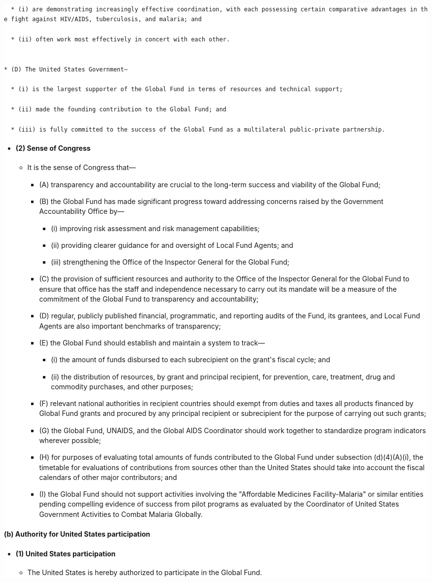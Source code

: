       * (i) are demonstrating increasingly effective coordination, with each possessing certain comparative advantages in the fight against HIV/AIDS, tuberculosis, and malaria; and

      * (ii) often work most effectively in concert with each other.


    * (D) The United States Government—

      * (i) is the largest supporter of the Global Fund in terms of resources and technical support;

      * (ii) made the founding contribution to the Global Fund; and

      * (iii) is fully committed to the success of the Global Fund as a multilateral public-private partnership.

* #### (2) Sense of Congress
  * It is the sense of Congress that—

    * (A) transparency and accountability are crucial to the long-term success and viability of the Global Fund;

    * (B) the Global Fund has made significant progress toward addressing concerns raised by the Government Accountability Office by—

      * (i) improving risk assessment and risk management capabilities;

      * (ii) providing clearer guidance for and oversight of Local Fund Agents; and

      * (iii) strengthening the Office of the Inspector General for the Global Fund;


    * (C) the provision of sufficient resources and authority to the Office of the Inspector General for the Global Fund to ensure that office has the staff and independence necessary to carry out its mandate will be a measure of the commitment of the Global Fund to transparency and accountability;

    * (D) regular, publicly published financial, programmatic, and reporting audits of the Fund, its grantees, and Local Fund Agents are also important benchmarks of transparency;

    * (E) the Global Fund should establish and maintain a system to track—

      * (i) the amount of funds disbursed to each subrecipient on the grant's fiscal cycle; and

      * (ii) the distribution of resources, by grant and principal recipient, for prevention, care, treatment, drug and commodity purchases, and other purposes;


    * (F) relevant national authorities in recipient countries should exempt from duties and taxes all products financed by Global Fund grants and procured by any principal recipient or subrecipient for the purpose of carrying out such grants;

    * (G) the Global Fund, UNAIDS, and the Global AIDS Coordinator should work together to standardize program indicators wherever possible;

    * (H) for purposes of evaluating total amounts of funds contributed to the Global Fund under subsection (d)(4)(A)(i), the timetable for evaluations of contributions from sources other than the United States should take into account the fiscal calendars of other major contributors; and

    * (I) the Global Fund should not support activities involving the "Affordable Medicines Facility-Malaria" or similar entities pending compelling evidence of success from pilot programs as evaluated by the Coordinator of United States Government Activities to Combat Malaria Globally.

#### (b) Authority for United States participation
* #### (1) United States participation
  * The United States is hereby authorized to participate in the Global Fund.
